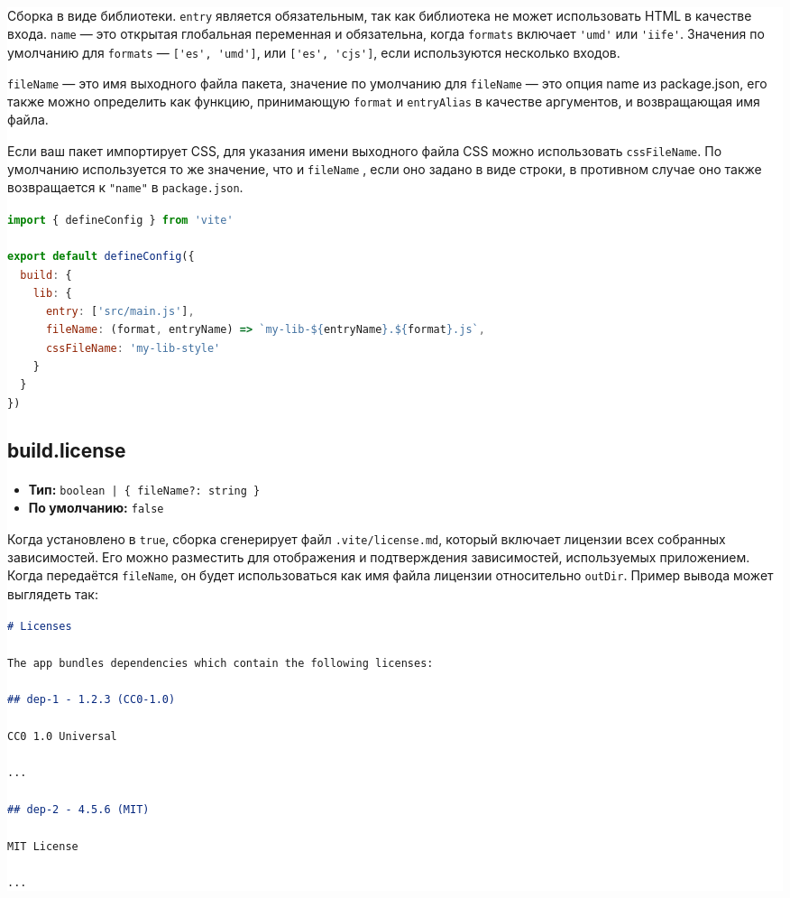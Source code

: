 Сборка в виде библиотеки. `entry` является обязательным, так как библиотека не может использовать HTML в качестве входа. `name` — это открытая глобальная переменная и обязательна, когда `formats` включает `'umd'` или `'iife'`. Значения по умолчанию для `formats` — `['es', 'umd']`, или `['es', 'cjs']`, если используются несколько входов.

`fileName` — это имя выходного файла пакета, значение по умолчанию для `fileName` — это опция name из package.json, его также можно определить как функцию, принимающую `format` и `entryAlias` в качестве аргументов, и возвращающая имя файла.

Если ваш пакет импортирует CSS, для указания имени выходного файла CSS можно использовать `cssFileName`. По умолчанию используется то же значение, что и `fileName` , если оно задано в виде строки, в противном случае оно также возвращается к `"name"` в `package.json`.

```js twoslash [vite.config.js]
import { defineConfig } from 'vite'

export default defineConfig({
  build: {
    lib: {
      entry: ['src/main.js'],
      fileName: (format, entryName) => `my-lib-${entryName}.${format}.js`,
      cssFileName: 'my-lib-style'
    }
  }
})
```

## build.license

- **Тип:** `boolean | { fileName?: string }`
- **По умолчанию:** `false`

Когда установлено в `true`, сборка сгенерирует файл `.vite/license.md`, который включает лицензии всех собранных зависимостей. Его можно разместить для отображения и подтверждения зависимостей, используемых приложением. Когда передаётся `fileName`, он будет использоваться как имя файла лицензии относительно `outDir`. Пример вывода может выглядеть так:

```md
# Licenses

The app bundles dependencies which contain the following licenses:

## dep-1 - 1.2.3 (CC0-1.0)

CC0 1.0 Universal

...

## dep-2 - 4.5.6 (MIT)

MIT License

...
```
